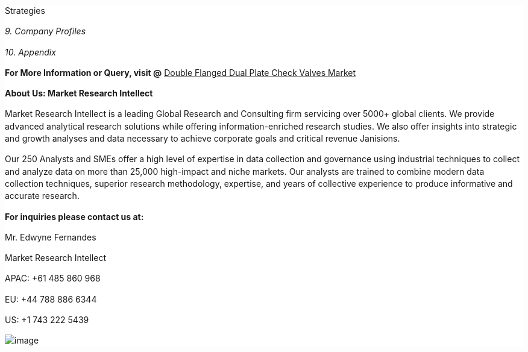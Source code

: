 Strategies</span></em></li></ul><p><em><span class="font-[700]">9. Company Profiles</span></em></p><p><em><span class="font-[700]">10. Appendix</span></em></p><p><span class="font-[700]"><strong>For More Information or Query, visit&nbsp;@</strong>&nbsp;</span><span class="font-[700]"><a href="https://www.marketresearchintellect.com/product/global-double-flanged-dual-plate-check-valves-market-size-and-forecast/?utm_source=Linkedin&utm_medium828" target="_blank" data-tracking-control-name="article-ssr-frontend-pulse_little-text-block" data-tracking-will-navigate="" data-test-link="">Double Flanged Dual Plate Check Valves Market</a></span></p><p><strong><span class="font-[700]">About Us: Market Research Intellect</span></strong></p><p><span class="">Market Research Intellect is a leading Global Research and Consulting firm servicing over 5000+ global clients. We provide advanced analytical research solutions while offering information-enriched research studies.&nbsp;</span>We also offer insights into strategic and growth analyses and data necessary to achieve corporate goals and critical revenue Janisions.</p><p><span class="">Our 250 Analysts and SMEs offer a high level of expertise in data collection and governance using industrial techniques to collect and analyze data on more than 25,000 high-impact and niche markets. Our analysts are trained to combine modern data collection techniques, superior research methodology, expertise, and years of collective experience to produce informative and accurate research.</span></p><p><strong>For inquiries please contact us at:</strong></p><p>Mr. Edwyne Fernandes</p><p>Market Research Intellect</p><p>APAC: +61 485 860 968</p><p>EU: +44 788 886 6344</p><p>US: +1 743 222 5439</p>
![image](https://github.com/user-attachments/assets/75cbe686-af38-4eb4-971d-84e2dce411df)
